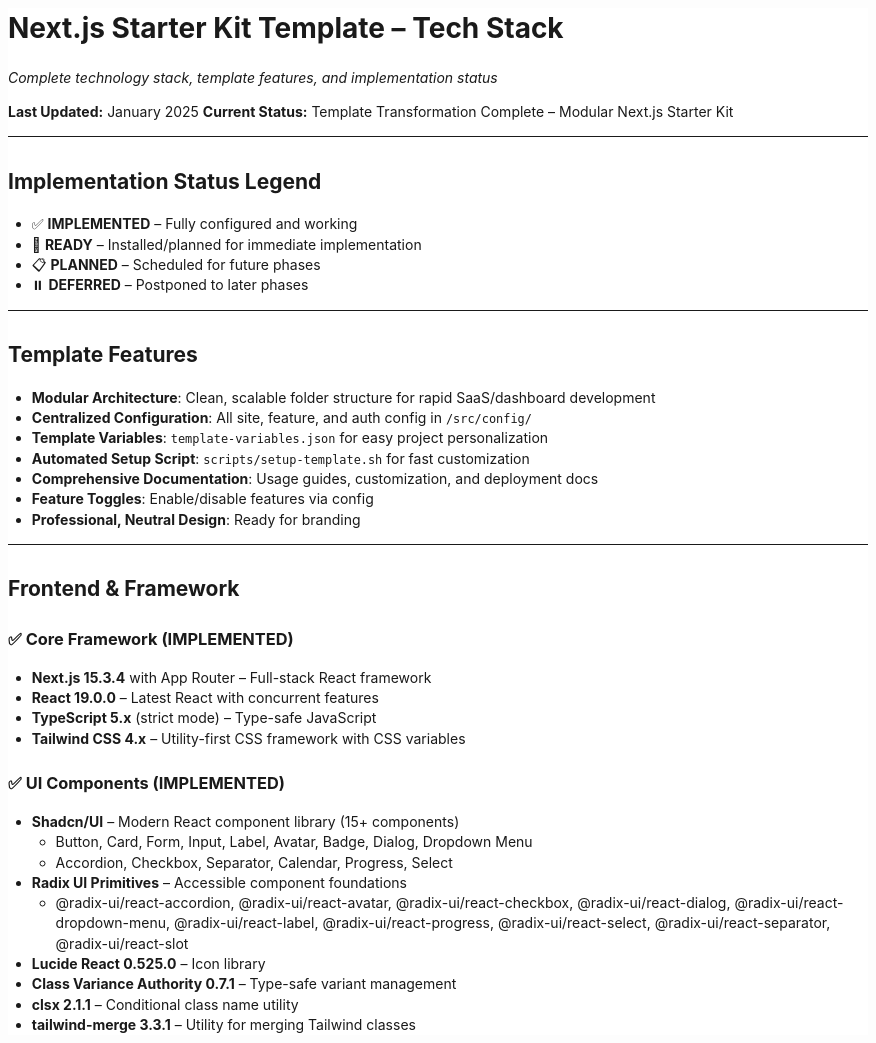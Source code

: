 # Next.js Starter Kit Template – Tech Stack

_Complete technology stack, template features, and implementation status_

**Last Updated:** January 2025
**Current Status:** Template Transformation Complete – Modular Next.js Starter Kit

---

## Implementation Status Legend

- ✅ **IMPLEMENTED** – Fully configured and working
- 🔄 **READY** – Installed/planned for immediate implementation
- 📋 **PLANNED** – Scheduled for future phases
- ⏸️ **DEFERRED** – Postponed to later phases

---

## Template Features

- **Modular Architecture**: Clean, scalable folder structure for rapid SaaS/dashboard development
- **Centralized Configuration**: All site, feature, and auth config in `/src/config/`
- **Template Variables**: `template-variables.json` for easy project personalization
- **Automated Setup Script**: `scripts/setup-template.sh` for fast customization
- **Comprehensive Documentation**: Usage guides, customization, and deployment docs
- **Feature Toggles**: Enable/disable features via config
- **Professional, Neutral Design**: Ready for branding

---

## Frontend & Framework

### ✅ **Core Framework (IMPLEMENTED)**

- **Next.js 15.3.4** with App Router – Full-stack React framework
- **React 19.0.0** – Latest React with concurrent features
- **TypeScript 5.x** (strict mode) – Type-safe JavaScript
- **Tailwind CSS 4.x** – Utility-first CSS framework with CSS variables

### ✅ **UI Components (IMPLEMENTED)**

- **Shadcn/UI** – Modern React component library (15+ components)
  - Button, Card, Form, Input, Label, Avatar, Badge, Dialog, Dropdown Menu
  - Accordion, Checkbox, Separator, Calendar, Progress, Select
- **Radix UI Primitives** – Accessible component foundations
  - @radix-ui/react-accordion, @radix-ui/react-avatar, @radix-ui/react-checkbox, @radix-ui/react-dialog, @radix-ui/react-dropdown-menu, @radix-ui/react-label, @radix-ui/react-progress, @radix-ui/react-select, @radix-ui/react-separator, @radix-ui/react-slot
- **Lucide React 0.525.0** – Icon library
- **Class Variance Authority 0.7.1** – Type-safe variant management
- **clsx 2.1.1** – Conditional class name utility
- **tailwind-merge 3.3.1** – Utility for merging Tailwind classes
